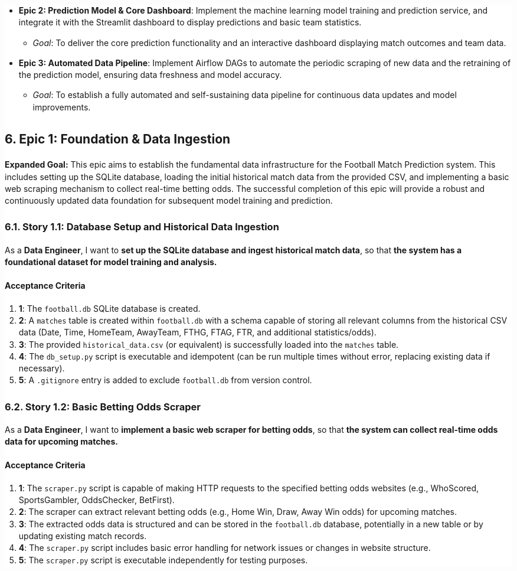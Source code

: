 *   **Epic 2: Prediction Model & Core Dashboard**: Implement the machine learning model training and prediction service, and integrate it with the Streamlit dashboard to display predictions and basic team statistics.
    *   *Goal*: To deliver the core prediction functionality and an interactive dashboard displaying match outcomes and team data.

*   **Epic 3: Automated Data Pipeline**: Implement Airflow DAGs to automate the periodic scraping of new data and the retraining of the prediction model, ensuring data freshness and model accuracy.
    *   *Goal*: To establish a fully automated and self-sustaining data pipeline for continuous data updates and model improvements.

## 6. Epic 1: Foundation & Data Ingestion

**Expanded Goal:** This epic aims to establish the fundamental data infrastructure for the Football Match Prediction system. This includes setting up the SQLite database, loading the initial historical match data from the provided CSV, and implementing a basic web scraping mechanism to collect real-time betting odds. The successful completion of this epic will provide a robust and continuously updated data foundation for subsequent model training and prediction.

### 6.1. Story 1.1: Database Setup and Historical Data Ingestion

As a **Data Engineer**,
I want to **set up the SQLite database and ingest historical match data**,
so that **the system has a foundational dataset for model training and analysis.**

#### Acceptance Criteria

1.  **1**: The `football.db` SQLite database is created.
2.  **2**: A `matches` table is created within `football.db` with a schema capable of storing all relevant columns from the historical CSV data (Date, Time, HomeTeam, AwayTeam, FTHG, FTAG, FTR, and additional statistics/odds).
3.  **3**: The provided `historical_data.csv` (or equivalent) is successfully loaded into the `matches` table.
4.  **4**: The `db_setup.py` script is executable and idempotent (can be run multiple times without error, replacing existing data if necessary).
5.  **5**: A `.gitignore` entry is added to exclude `football.db` from version control.

### 6.2. Story 1.2: Basic Betting Odds Scraper

As a **Data Engineer**,
I want to **implement a basic web scraper for betting odds**,
so that **the system can collect real-time odds data for upcoming matches.**

#### Acceptance Criteria

1.  **1**: The `scraper.py` script is capable of making HTTP requests to the specified betting odds websites (e.g., WhoScored, SportsGambler, OddsChecker, BetFirst).
2.  **2**: The scraper can extract relevant betting odds (e.g., Home Win, Draw, Away Win odds) for upcoming matches.
3.  **3**: The extracted odds data is structured and can be stored in the `football.db` database, potentially in a new table or by updating existing match records.
4.  **4**: The `scraper.py` script includes basic error handling for network issues or changes in website structure.
5.  **5**: The `scraper.py` script is executable independently for testing purposes.
